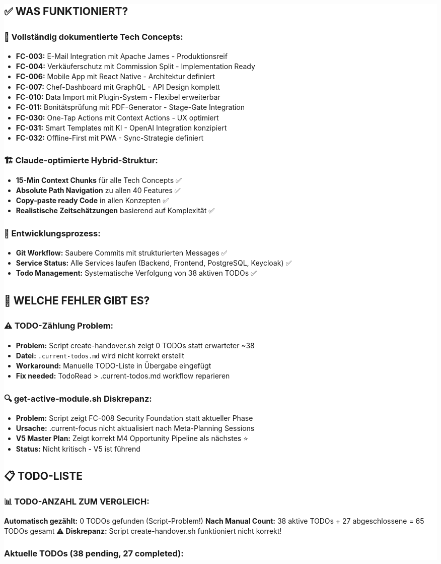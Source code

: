 ## ✅ WAS FUNKTIONIERT?

### 🎯 Vollständig dokumentierte Tech Concepts:
- **FC-003:** E-Mail Integration mit Apache James - Produktionsreif
- **FC-004:** Verkäuferschutz mit Commission Split - Implementation Ready
- **FC-006:** Mobile App mit React Native - Architektur definiert
- **FC-007:** Chef-Dashboard mit GraphQL - API Design komplett
- **FC-010:** Data Import mit Plugin-System - Flexibel erweiterbar
- **FC-011:** Bonitätsprüfung mit PDF-Generator - Stage-Gate Integration
- **FC-030:** One-Tap Actions mit Context Actions - UX optimiert
- **FC-031:** Smart Templates mit KI - OpenAI Integration konzipiert
- **FC-032:** Offline-First mit PWA - Sync-Strategie definiert

### 🏗️ Claude-optimierte Hybrid-Struktur:
- **15-Min Context Chunks** für alle Tech Concepts ✅
- **Absolute Path Navigation** zu allen 40 Features ✅
- **Copy-paste ready Code** in allen Konzepten ✅
- **Realistische Zeitschätzungen** basierend auf Komplexität ✅

### 🔄 Entwicklungsprozess:
- **Git Workflow:** Saubere Commits mit strukturierten Messages ✅
- **Service Status:** Alle Services laufen (Backend, Frontend, PostgreSQL, Keycloak) ✅
- **Todo Management:** Systematische Verfolgung von 38 aktiven TODOs ✅

## 🚨 WELCHE FEHLER GIBT ES?

### ⚠️ TODO-Zählung Problem:
- **Problem:** Script create-handover.sh zeigt 0 TODOs statt erwarteter ~38
- **Datei:** `.current-todos.md` wird nicht korrekt erstellt
- **Workaround:** Manuelle TODO-Liste in Übergabe eingefügt
- **Fix needed:** TodoRead > .current-todos.md workflow reparieren

### 🔍 get-active-module.sh Diskrepanz:
- **Problem:** Script zeigt FC-008 Security Foundation statt aktueller Phase
- **Ursache:** .current-focus nicht aktualisiert nach Meta-Planning Sessions
- **V5 Master Plan:** Zeigt korrekt M4 Opportunity Pipeline als nächstes ⭐
- **Status:** Nicht kritisch - V5 ist führend

## 📋 TODO-LISTE

### 📊 TODO-ANZAHL ZUM VERGLEICH:
**Automatisch gezählt:** 0 TODOs gefunden (Script-Problem!)
**Nach Manual Count:** 38 aktive TODOs + 27 abgeschlossene = 65 TODOs gesamt
⚠️ **Diskrepanz:** Script create-handover.sh funktioniert nicht korrekt!

### Aktuelle TODOs (38 pending, 27 completed):
